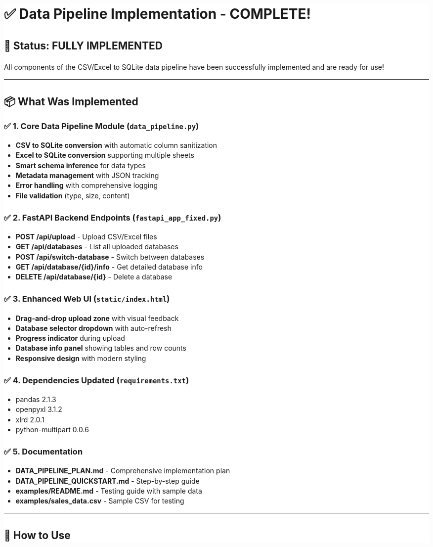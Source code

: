 # ✅ Data Pipeline Implementation - COMPLETE!

## 🎉 Status: FULLY IMPLEMENTED

All components of the CSV/Excel to SQLite data pipeline have been successfully implemented and are ready for use!

---

## 📦 What Was Implemented

### ✅ 1. Core Data Pipeline Module (`data_pipeline.py`)
- **CSV to SQLite conversion** with automatic column sanitization
- **Excel to SQLite conversion** supporting multiple sheets
- **Smart schema inference** for data types
- **Metadata management** with JSON tracking
- **Error handling** with comprehensive logging
- **File validation** (type, size, content)

### ✅ 2. FastAPI Backend Endpoints (`fastapi_app_fixed.py`)
- **POST /api/upload** - Upload CSV/Excel files
- **GET /api/databases** - List all uploaded databases
- **POST /api/switch-database** - Switch between databases
- **GET /api/database/{id}/info** - Get detailed database info
- **DELETE /api/database/{id}** - Delete a database

### ✅ 3. Enhanced Web UI (`static/index.html`)
- **Drag-and-drop upload zone** with visual feedback
- **Database selector dropdown** with auto-refresh
- **Progress indicator** during upload
- **Database info panel** showing tables and row counts
- **Responsive design** with modern styling

### ✅ 4. Dependencies Updated (`requirements.txt`)
- pandas 2.1.3
- openpyxl 3.1.2
- xlrd 2.0.1
- python-multipart 0.0.6

### ✅ 5. Documentation
- **DATA_PIPELINE_PLAN.md** - Comprehensive implementation plan
- **DATA_PIPELINE_QUICKSTART.md** - Step-by-step guide
- **examples/README.md** - Testing guide with sample data
- **examples/sales_data.csv** - Sample CSV for testing

---

## 🚀 How to Use
